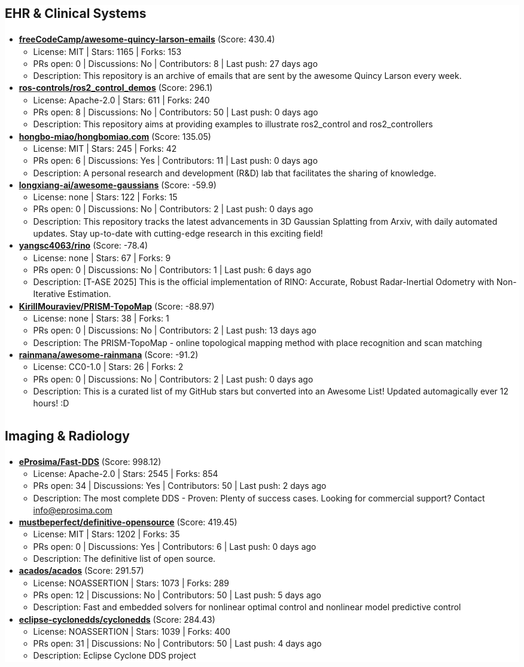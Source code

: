 ## EHR & Clinical Systems
- **[freeCodeCamp/awesome-quincy-larson-emails](https://github.com/freeCodeCamp/awesome-quincy-larson-emails)** (Score: 430.4)
  - License: MIT | Stars: 1165 | Forks: 153
  - PRs open: 0 | Discussions: No | Contributors: 8 | Last push: 27 days ago
  - Description: This repository is an archive of emails that are sent by the awesome Quincy Larson every week.
- **[ros-controls/ros2_control_demos](https://github.com/ros-controls/ros2_control_demos)** (Score: 296.1)
  - License: Apache-2.0 | Stars: 611 | Forks: 240
  - PRs open: 8 | Discussions: No | Contributors: 50 | Last push: 0 days ago
  - Description: This repository aims at providing examples to illustrate ros2_control and ros2_controllers
- **[hongbo-miao/hongbomiao.com](https://github.com/hongbo-miao/hongbomiao.com)** (Score: 135.05)
  - License: MIT | Stars: 245 | Forks: 42
  - PRs open: 6 | Discussions: Yes | Contributors: 11 | Last push: 0 days ago
  - Description: A personal research and development (R&D) lab that facilitates the sharing of knowledge.
- **[longxiang-ai/awesome-gaussians](https://github.com/longxiang-ai/awesome-gaussians)** (Score: -59.9)
  - License: none | Stars: 122 | Forks: 15
  - PRs open: 0 | Discussions: No | Contributors: 2 | Last push: 0 days ago
  - Description: This repository tracks the latest advancements in 3D Gaussian Splatting from Arxiv, with daily automated updates. Stay up-to-date with cutting-edge research in this exciting field!
- **[yangsc4063/rino](https://github.com/yangsc4063/rino)** (Score: -78.4)
  - License: none | Stars: 67 | Forks: 9
  - PRs open: 0 | Discussions: No | Contributors: 1 | Last push: 6 days ago
  - Description: [T-ASE 2025] This is the official implementation of RINO: Accurate, Robust Radar-Inertial Odometry with Non-Iterative Estimation.
- **[KirillMouraviev/PRISM-TopoMap](https://github.com/KirillMouraviev/PRISM-TopoMap)** (Score: -88.97)
  - License: none | Stars: 38 | Forks: 1
  - PRs open: 0 | Discussions: No | Contributors: 2 | Last push: 13 days ago
  - Description: The PRISM-TopoMap - online topological mapping method with place recognition and scan matching
- **[rainmana/awesome-rainmana](https://github.com/rainmana/awesome-rainmana)** (Score: -91.2)
  - License: CC0-1.0 | Stars: 26 | Forks: 2
  - PRs open: 0 | Discussions: No | Contributors: 2 | Last push: 0 days ago
  - Description: This is a curated list of my GitHub stars but converted into an Awesome List! Updated automagically ever 12 hours! :D

## Imaging & Radiology
- **[eProsima/Fast-DDS](https://github.com/eProsima/Fast-DDS)** (Score: 998.12)
  - License: Apache-2.0 | Stars: 2545 | Forks: 854
  - PRs open: 34 | Discussions: Yes | Contributors: 50 | Last push: 2 days ago
  - Description: The most complete DDS - Proven: Plenty of success cases. Looking for commercial support? Contact info@eprosima.com
- **[mustbeperfect/definitive-opensource](https://github.com/mustbeperfect/definitive-opensource)** (Score: 419.45)
  - License: MIT | Stars: 1202 | Forks: 35
  - PRs open: 0 | Discussions: Yes | Contributors: 6 | Last push: 0 days ago
  - Description: The definitive list of open source.
- **[acados/acados](https://github.com/acados/acados)** (Score: 291.57)
  - License: NOASSERTION | Stars: 1073 | Forks: 289
  - PRs open: 12 | Discussions: No | Contributors: 50 | Last push: 5 days ago
  - Description: Fast and embedded solvers for nonlinear optimal control and nonlinear model predictive control
- **[eclipse-cyclonedds/cyclonedds](https://github.com/eclipse-cyclonedds/cyclonedds)** (Score: 284.43)
  - License: NOASSERTION | Stars: 1039 | Forks: 400
  - PRs open: 31 | Discussions: No | Contributors: 50 | Last push: 4 days ago
  - Description: Eclipse Cyclone DDS project
